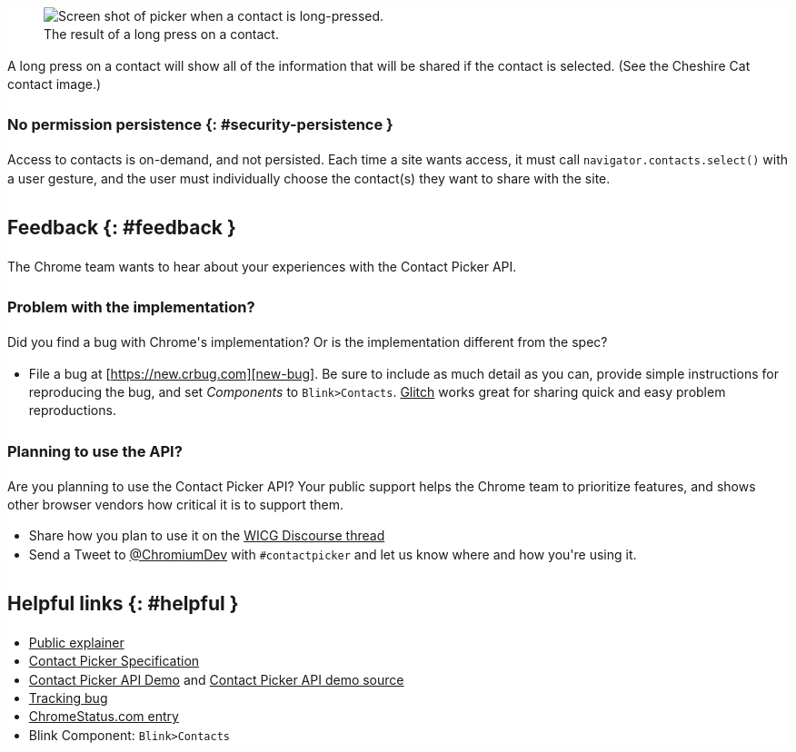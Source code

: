 <div class="w-clearfix"></div>

<figure class="w-figure w-figure--inline-right">
  <img src="contact-picker-long-press.jpg" class="w-screenshot"
       alt="Screen shot of picker when a contact is long-pressed."
       width="550">
  <figcaption class="w-figcaption">
    The result of a long press on a contact.
  </figcaption>
</figure>

A long press on a contact will show all of the information that will be
shared if the contact is selected. (See the Cheshire Cat contact image.)

<div class="w-clearfix"></div>

### No permission persistence {: #security-persistence }

Access to contacts is on-demand, and not persisted. Each time a site wants
access, it must call `navigator.contacts.select()` with a user gesture,
and the user must individually choose the contact(s) they want to share
with the site.

## Feedback {: #feedback }

The Chrome team wants to hear about your experiences with the Contact Picker
API.

### Problem with the implementation?

Did you find a bug with Chrome's implementation? Or is the implementation
different from the spec?

* File a bug at [https://new.crbug.com][new-bug]. Be sure to include as much
  detail as you can, provide simple instructions for reproducing the bug, and
  set *Components* to `Blink>Contacts`. [Glitch](https://glitch.com) works great
  for sharing quick and easy problem reproductions.

### Planning to use the API?

Are you planning to use the Contact Picker API? Your public support helps the
Chrome team to prioritize features, and shows other browser vendors how
critical it is to support them.

* Share how you plan to use it on the [WICG Discourse thread][wicg-discourse]
* Send a Tweet to [@ChromiumDev][cr-dev-twitter] with `#contactpicker` and
  let us know where and how you're using it.

## Helpful links {: #helpful }

* [Public explainer][explainer]
* [Contact Picker Specification][spec]
* [Contact Picker API Demo][demo] and [Contact Picker API demo source][demo-source]
* [Tracking bug][cr-bug]
* [ChromeStatus.com entry][cr-status]
* Blink Component: `Blink>Contacts`


[spec]: https://wicg.github.io/contact-api/spec/
[spec-select]: https://wicg.github.io/contact-api/spec/#contacts-manager-select
[spec-security]: https://wicg.github.io/contact-api/spec/#privacy
[demo]: https://contact-picker.glitch.me
[demo-source]: https://glitch.com/edit/#!/contact-picker?path=demo.js:20:0
[cr-bug]: https://bugs.chromium.org/p/chromium/issues/detail?id=860467
[cr-status]: https://www.chromestatus.com/features/6511327140904960
[explainer]: https://github.com/WICG/contact-api/
[wicg-discourse]: https://discourse.wicg.io/t/proposal-contact-picker-api/3507
[new-bug]: https://bugs.chromium.org/p/chromium/issues/entry?components=Blink%3EContacts
[powerful-apis]: https://chromium.googlesource.com/chromium/src/+/lkgr/docs/security/permissions-for-powerful-web-platform-features.md
[secure-contexts]: https://w3c.github.io/webappsec-secure-contexts/
[cr-dev-twitter]: https://twitter.com/chromiumdev